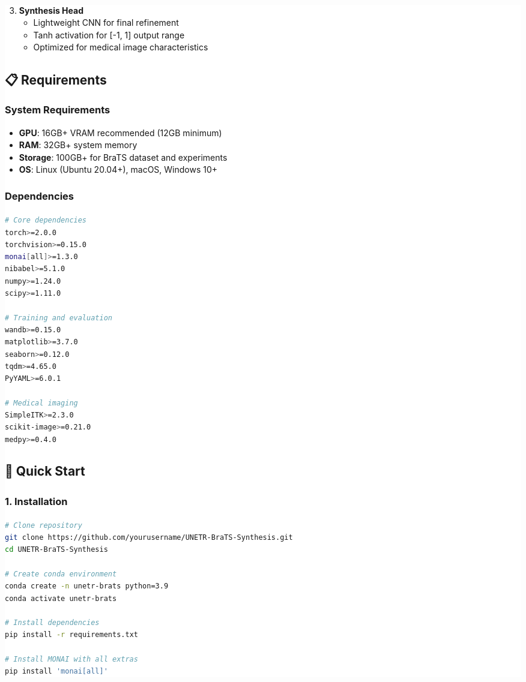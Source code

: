 3. **Synthesis Head**
   - Lightweight CNN for final refinement
   - Tanh activation for [-1, 1] output range
   - Optimized for medical image characteristics

## 📋 Requirements

### System Requirements
- **GPU**: 16GB+ VRAM recommended (12GB minimum)
- **RAM**: 32GB+ system memory
- **Storage**: 100GB+ for BraTS dataset and experiments
- **OS**: Linux (Ubuntu 20.04+), macOS, Windows 10+

### Dependencies

```bash
# Core dependencies
torch>=2.0.0
torchvision>=0.15.0
monai[all]>=1.3.0
nibabel>=5.1.0
numpy>=1.24.0
scipy>=1.11.0

# Training and evaluation
wandb>=0.15.0
matplotlib>=3.7.0
seaborn>=0.12.0
tqdm>=4.65.0
PyYAML>=6.0.1

# Medical imaging
SimpleITK>=2.3.0
scikit-image>=0.21.0
medpy>=0.4.0
```

## 🚀 Quick Start

### 1. Installation

```bash
# Clone repository
git clone https://github.com/yourusername/UNETR-BraTS-Synthesis.git
cd UNETR-BraTS-Synthesis

# Create conda environment
conda create -n unetr-brats python=3.9
conda activate unetr-brats

# Install dependencies
pip install -r requirements.txt

# Install MONAI with all extras
pip install 'monai[all]'
```
